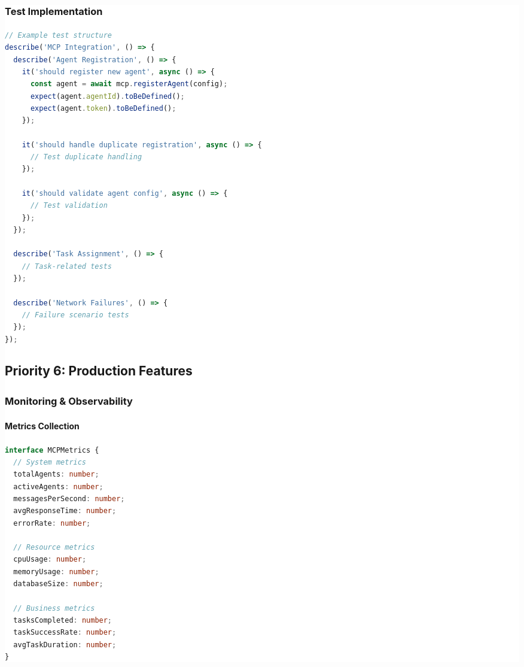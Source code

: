 ### Test Implementation
```typescript
// Example test structure
describe('MCP Integration', () => {
  describe('Agent Registration', () => {
    it('should register new agent', async () => {
      const agent = await mcp.registerAgent(config);
      expect(agent.agentId).toBeDefined();
      expect(agent.token).toBeDefined();
    });
    
    it('should handle duplicate registration', async () => {
      // Test duplicate handling
    });
    
    it('should validate agent config', async () => {
      // Test validation
    });
  });
  
  describe('Task Assignment', () => {
    // Task-related tests
  });
  
  describe('Network Failures', () => {
    // Failure scenario tests
  });
});
```

## Priority 6: Production Features

### Monitoring & Observability

#### Metrics Collection
```typescript
interface MCPMetrics {
  // System metrics
  totalAgents: number;
  activeAgents: number;
  messagesPerSecond: number;
  avgResponseTime: number;
  errorRate: number;
  
  // Resource metrics
  cpuUsage: number;
  memoryUsage: number;
  databaseSize: number;
  
  // Business metrics
  tasksCompleted: number;
  taskSuccessRate: number;
  avgTaskDuration: number;
}
```
